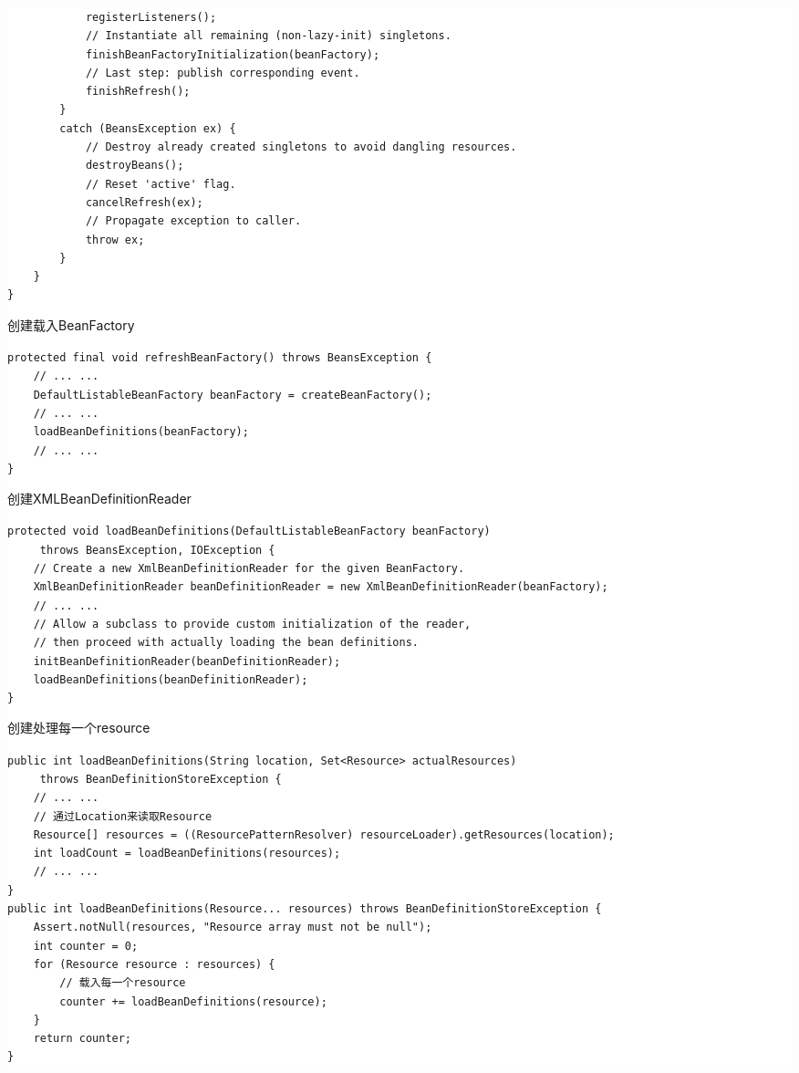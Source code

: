 ```
            registerListeners();
            // Instantiate all remaining (non-lazy-init) singletons.
            finishBeanFactoryInitialization(beanFactory);
            // Last step: publish corresponding event.
            finishRefresh();
        }
        catch (BeansException ex) {
            // Destroy already created singletons to avoid dangling resources.
            destroyBeans();
            // Reset 'active' flag.
            cancelRefresh(ex);
            // Propagate exception to caller.
            throw ex;
        }
    }
}
```

创建载入BeanFactory

```
protected final void refreshBeanFactory() throws BeansException {
    // ... ...
    DefaultListableBeanFactory beanFactory = createBeanFactory();
    // ... ...
    loadBeanDefinitions(beanFactory);
    // ... ...
}
```

创建XMLBeanDefinitionReader


```
protected void loadBeanDefinitions(DefaultListableBeanFactory beanFactory)
     throws BeansException, IOException {
    // Create a new XmlBeanDefinitionReader for the given BeanFactory.
    XmlBeanDefinitionReader beanDefinitionReader = new XmlBeanDefinitionReader(beanFactory);
    // ... ...
    // Allow a subclass to provide custom initialization of the reader,
    // then proceed with actually loading the bean definitions.
    initBeanDefinitionReader(beanDefinitionReader);
    loadBeanDefinitions(beanDefinitionReader);
}
```

创建处理每一个resource


```
public int loadBeanDefinitions(String location, Set<Resource> actualResources)
     throws BeanDefinitionStoreException {
    // ... ...
    // 通过Location来读取Resource
    Resource[] resources = ((ResourcePatternResolver) resourceLoader).getResources(location);
    int loadCount = loadBeanDefinitions(resources);
    // ... ...
}
public int loadBeanDefinitions(Resource... resources) throws BeanDefinitionStoreException {
    Assert.notNull(resources, "Resource array must not be null");
    int counter = 0;
    for (Resource resource : resources) {
        // 载入每一个resource
        counter += loadBeanDefinitions(resource);
    }
    return counter;
}
```